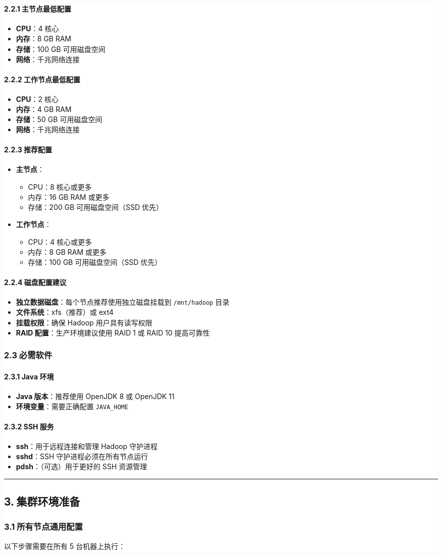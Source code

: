 #### 2.2.1 主节点最低配置

- **CPU**：4 核心
- **内存**：8 GB RAM
- **存储**：100 GB 可用磁盘空间
- **网络**：千兆网络连接

#### 2.2.2 工作节点最低配置

- **CPU**：2 核心
- **内存**：4 GB RAM
- **存储**：50 GB 可用磁盘空间
- **网络**：千兆网络连接

#### 2.2.3 推荐配置

- **主节点**：

  - CPU：8 核心或更多
  - 内存：16 GB RAM 或更多
  - 存储：200 GB 可用磁盘空间（SSD 优先）

- **工作节点**：
  - CPU：4 核心或更多
  - 内存：8 GB RAM 或更多
  - 存储：100 GB 可用磁盘空间（SSD 优先）

#### 2.2.4 磁盘配置建议

- **独立数据磁盘**：每个节点推荐使用独立磁盘挂载到 `/mnt/hadoop` 目录
- **文件系统**：xfs（推荐）或 ext4
- **挂载权限**：确保 Hadoop 用户具有读写权限
- **RAID 配置**：生产环境建议使用 RAID 1 或 RAID 10 提高可靠性

### 2.3 必需软件

#### 2.3.1 Java 环境

- **Java 版本**：推荐使用 OpenJDK 8 或 OpenJDK 11
- **环境变量**：需要正确配置 `JAVA_HOME`

#### 2.3.2 SSH 服务

- **ssh**：用于远程连接和管理 Hadoop 守护进程
- **sshd**：SSH 守护进程必须在所有节点运行
- **pdsh**：（可选）用于更好的 SSH 资源管理

---

## 3. 集群环境准备

### 3.1 所有节点通用配置

以下步骤需要在所有 5 台机器上执行：
